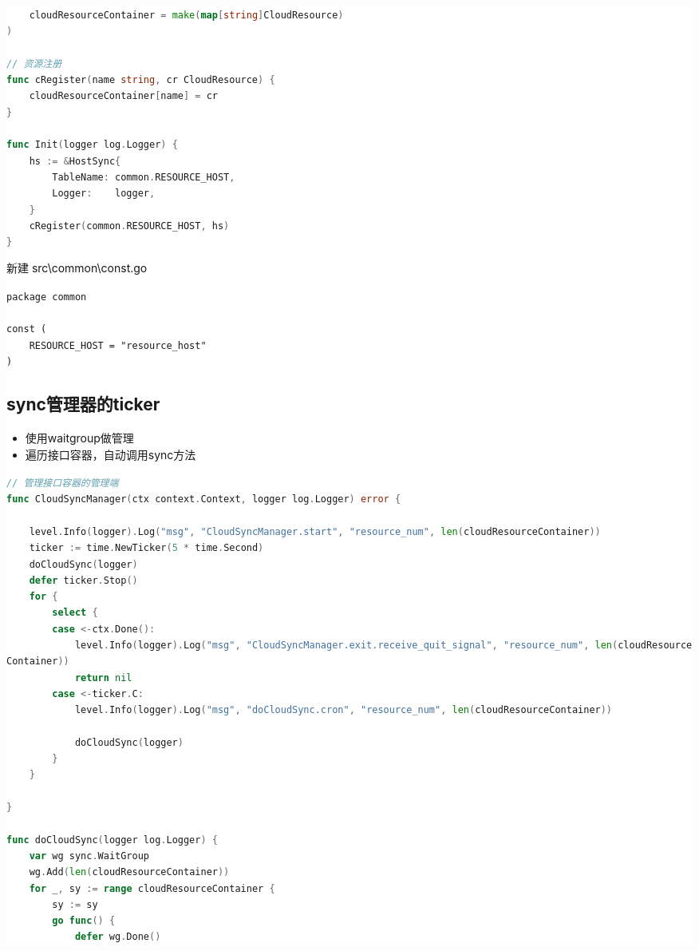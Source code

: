 ```go
	cloudResourceContainer = make(map[string]CloudResource)
)

// 资源注册
func cRegister(name string, cr CloudResource) {
	cloudResourceContainer[name] = cr
}

func Init(logger log.Logger) {
	hs := &HostSync{
		TableName: common.RESOURCE_HOST,
		Logger:    logger,
	}
	cRegister(common.RESOURCE_HOST, hs)
}

```

新建 src\common\const.go
```
package common

const (
	RESOURCE_HOST = "resource_host"
)
```


## sync管理器的ticker

- 使用waitgroup做管理
- 遍历接口容器，自动调用sync方法

```go
// 管理接口容器的管理端
func CloudSyncManager(ctx context.Context, logger log.Logger) error {

	level.Info(logger).Log("msg", "CloudSyncManager.start", "resource_num", len(cloudResourceContainer))
	ticker := time.NewTicker(5 * time.Second)
	doCloudSync(logger)
	defer ticker.Stop()
	for {
		select {
		case <-ctx.Done():
			level.Info(logger).Log("msg", "CloudSyncManager.exit.receive_quit_signal", "resource_num", len(cloudResourceContainer))
			return nil
		case <-ticker.C:
			level.Info(logger).Log("msg", "doCloudSync.cron", "resource_num", len(cloudResourceContainer))

			doCloudSync(logger)
		}
	}

}

func doCloudSync(logger log.Logger) {
	var wg sync.WaitGroup
	wg.Add(len(cloudResourceContainer))
	for _, sy := range cloudResourceContainer {
		sy := sy
		go func() {
			defer wg.Done()
```